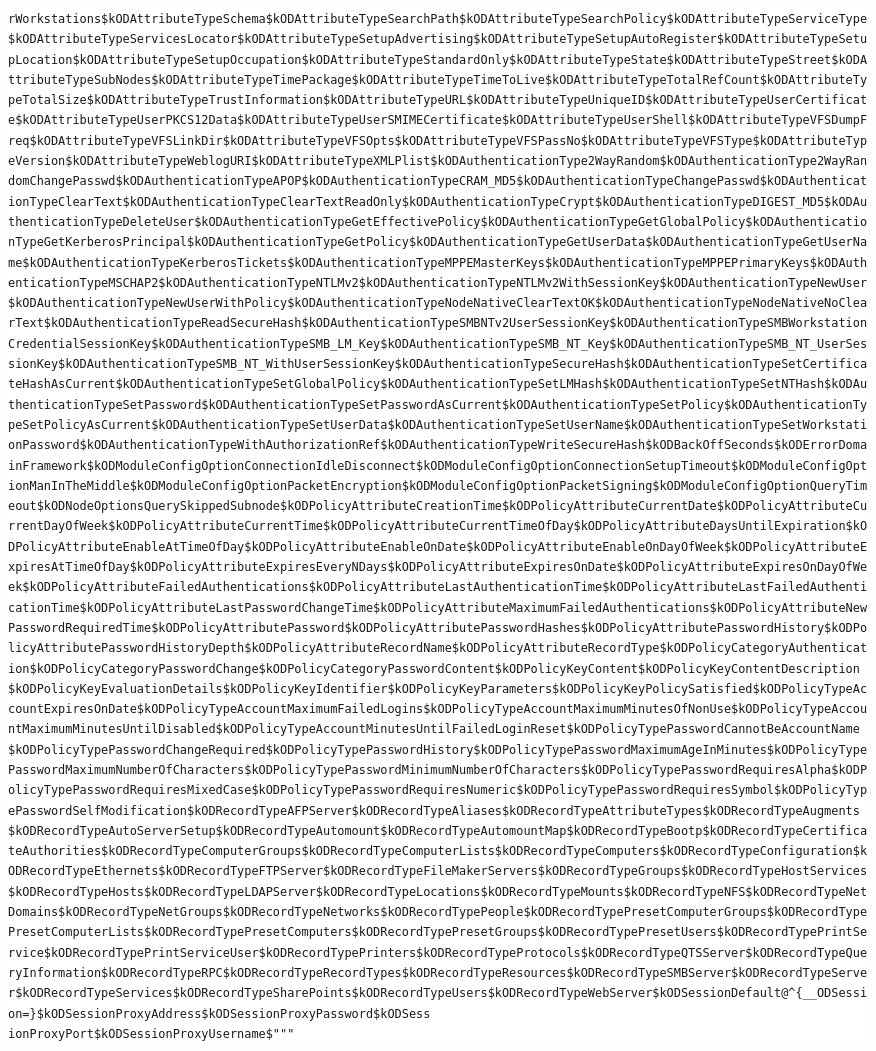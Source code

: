 ```diff
rWorkstations$kODAttributeTypeSchema$kODAttributeTypeSearchPath$kODAttributeTypeSearchPolicy$kODAttributeTypeServiceType$kODAttributeTypeServicesLocator$kODAttributeTypeSetupAdvertising$kODAttributeTypeSetupAutoRegister$kODAttributeTypeSetupLocation$kODAttributeTypeSetupOccupation$kODAttributeTypeStandardOnly$kODAttributeTypeState$kODAttributeTypeStreet$kODAttributeTypeSubNodes$kODAttributeTypeTimePackage$kODAttributeTypeTimeToLive$kODAttributeTypeTotalRefCount$kODAttributeTypeTotalSize$kODAttributeTypeTrustInformation$kODAttributeTypeURL$kODAttributeTypeUniqueID$kODAttributeTypeUserCertificate$kODAttributeTypeUserPKCS12Data$kODAttributeTypeUserSMIMECertificate$kODAttributeTypeUserShell$kODAttributeTypeVFSDumpFreq$kODAttributeTypeVFSLinkDir$kODAttributeTypeVFSOpts$kODAttributeTypeVFSPassNo$kODAttributeTypeVFSType$kODAttributeTypeVersion$kODAttributeTypeWeblogURI$kODAttributeTypeXMLPlist$kODAuthenticationType2WayRandom$kODAuthenticationType2WayRandomChangePasswd$kODAuthenticationTypeAPOP$kODAuthenticationTypeCRAM_MD5$kODAuthenticationTypeChangePasswd$kODAuthenticationTypeClearText$kODAuthenticationTypeClearTextReadOnly$kODAuthenticationTypeCrypt$kODAuthenticationTypeDIGEST_MD5$kODAuthenticationTypeDeleteUser$kODAuthenticationTypeGetEffectivePolicy$kODAuthenticationTypeGetGlobalPolicy$kODAuthenticationTypeGetKerberosPrincipal$kODAuthenticationTypeGetPolicy$kODAuthenticationTypeGetUserData$kODAuthenticationTypeGetUserName$kODAuthenticationTypeKerberosTickets$kODAuthenticationTypeMPPEMasterKeys$kODAuthenticationTypeMPPEPrimaryKeys$kODAuthenticationTypeMSCHAP2$kODAuthenticationTypeNTLMv2$kODAuthenticationTypeNTLMv2WithSessionKey$kODAuthenticationTypeNewUser$kODAuthenticationTypeNewUserWithPolicy$kODAuthenticationTypeNodeNativeClearTextOK$kODAuthenticationTypeNodeNativeNoClearText$kODAuthenticationTypeReadSecureHash$kODAuthenticationTypeSMBNTv2UserSessionKey$kODAuthenticationTypeSMBWorkstationCredentialSessionKey$kODAuthenticationTypeSMB_LM_Key$kODAuthenticationTypeSMB_NT_Key$kODAuthenticationTypeSMB_NT_UserSessionKey$kODAuthenticationTypeSMB_NT_WithUserSessionKey$kODAuthenticationTypeSecureHash$kODAuthenticationTypeSetCertificateHashAsCurrent$kODAuthenticationTypeSetGlobalPolicy$kODAuthenticationTypeSetLMHash$kODAuthenticationTypeSetNTHash$kODAuthenticationTypeSetPassword$kODAuthenticationTypeSetPasswordAsCurrent$kODAuthenticationTypeSetPolicy$kODAuthenticationTypeSetPolicyAsCurrent$kODAuthenticationTypeSetUserData$kODAuthenticationTypeSetUserName$kODAuthenticationTypeSetWorkstationPassword$kODAuthenticationTypeWithAuthorizationRef$kODAuthenticationTypeWriteSecureHash$kODBackOffSeconds$kODErrorDomainFramework$kODModuleConfigOptionConnectionIdleDisconnect$kODModuleConfigOptionConnectionSetupTimeout$kODModuleConfigOptionManInTheMiddle$kODModuleConfigOptionPacketEncryption$kODModuleConfigOptionPacketSigning$kODModuleConfigOptionQueryTimeout$kODNodeOptionsQuerySkippedSubnode$kODPolicyAttributeCreationTime$kODPolicyAttributeCurrentDate$kODPolicyAttributeCurrentDayOfWeek$kODPolicyAttributeCurrentTime$kODPolicyAttributeCurrentTimeOfDay$kODPolicyAttributeDaysUntilExpiration$kODPolicyAttributeEnableAtTimeOfDay$kODPolicyAttributeEnableOnDate$kODPolicyAttributeEnableOnDayOfWeek$kODPolicyAttributeExpiresAtTimeOfDay$kODPolicyAttributeExpiresEveryNDays$kODPolicyAttributeExpiresOnDate$kODPolicyAttributeExpiresOnDayOfWeek$kODPolicyAttributeFailedAuthentications$kODPolicyAttributeLastAuthenticationTime$kODPolicyAttributeLastFailedAuthenticationTime$kODPolicyAttributeLastPasswordChangeTime$kODPolicyAttributeMaximumFailedAuthentications$kODPolicyAttributeNewPasswordRequiredTime$kODPolicyAttributePassword$kODPolicyAttributePasswordHashes$kODPolicyAttributePasswordHistory$kODPolicyAttributePasswordHistoryDepth$kODPolicyAttributeRecordName$kODPolicyAttributeRecordType$kODPolicyCategoryAuthentication$kODPolicyCategoryPasswordChange$kODPolicyCategoryPasswordContent$kODPolicyKeyContent$kODPolicyKeyContentDescription$kODPolicyKeyEvaluationDetails$kODPolicyKeyIdentifier$kODPolicyKeyParameters$kODPolicyKeyPolicySatisfied$kODPolicyTypeAccountExpiresOnDate$kODPolicyTypeAccountMaximumFailedLogins$kODPolicyTypeAccountMaximumMinutesOfNonUse$kODPolicyTypeAccountMaximumMinutesUntilDisabled$kODPolicyTypeAccountMinutesUntilFailedLoginReset$kODPolicyTypePasswordCannotBeAccountName$kODPolicyTypePasswordChangeRequired$kODPolicyTypePasswordHistory$kODPolicyTypePasswordMaximumAgeInMinutes$kODPolicyTypePasswordMaximumNumberOfCharacters$kODPolicyTypePasswordMinimumNumberOfCharacters$kODPolicyTypePasswordRequiresAlpha$kODPolicyTypePasswordRequiresMixedCase$kODPolicyTypePasswordRequiresNumeric$kODPolicyTypePasswordRequiresSymbol$kODPolicyTypePasswordSelfModification$kODRecordTypeAFPServer$kODRecordTypeAliases$kODRecordTypeAttributeTypes$kODRecordTypeAugments$kODRecordTypeAutoServerSetup$kODRecordTypeAutomount$kODRecordTypeAutomountMap$kODRecordTypeBootp$kODRecordTypeCertificateAuthorities$kODRecordTypeComputerGroups$kODRecordTypeComputerLists$kODRecordTypeComputers$kODRecordTypeConfiguration$kODRecordTypeEthernets$kODRecordTypeFTPServer$kODRecordTypeFileMakerServers$kODRecordTypeGroups$kODRecordTypeHostServices$kODRecordTypeHosts$kODRecordTypeLDAPServer$kODRecordTypeLocations$kODRecordTypeMounts$kODRecordTypeNFS$kODRecordTypeNetDomains$kODRecordTypeNetGroups$kODRecordTypeNetworks$kODRecordTypePeople$kODRecordTypePresetComputerGroups$kODRecordTypePresetComputerLists$kODRecordTypePresetComputers$kODRecordTypePresetGroups$kODRecordTypePresetUsers$kODRecordTypePrintService$kODRecordTypePrintServiceUser$kODRecordTypePrinters$kODRecordTypeProtocols$kODRecordTypeQTSServer$kODRecordTypeQueryInformation$kODRecordTypeRPC$kODRecordTypeRecordTypes$kODRecordTypeResources$kODRecordTypeSMBServer$kODRecordTypeServer$kODRecordTypeServices$kODRecordTypeSharePoints$kODRecordTypeUsers$kODRecordTypeWebServer$kODSessionDefault@^{__ODSession=}$kODSessionProxyAddress$kODSessionProxyPassword$kODSess
ionProxyPort$kODSessionProxyUsername$"""
```